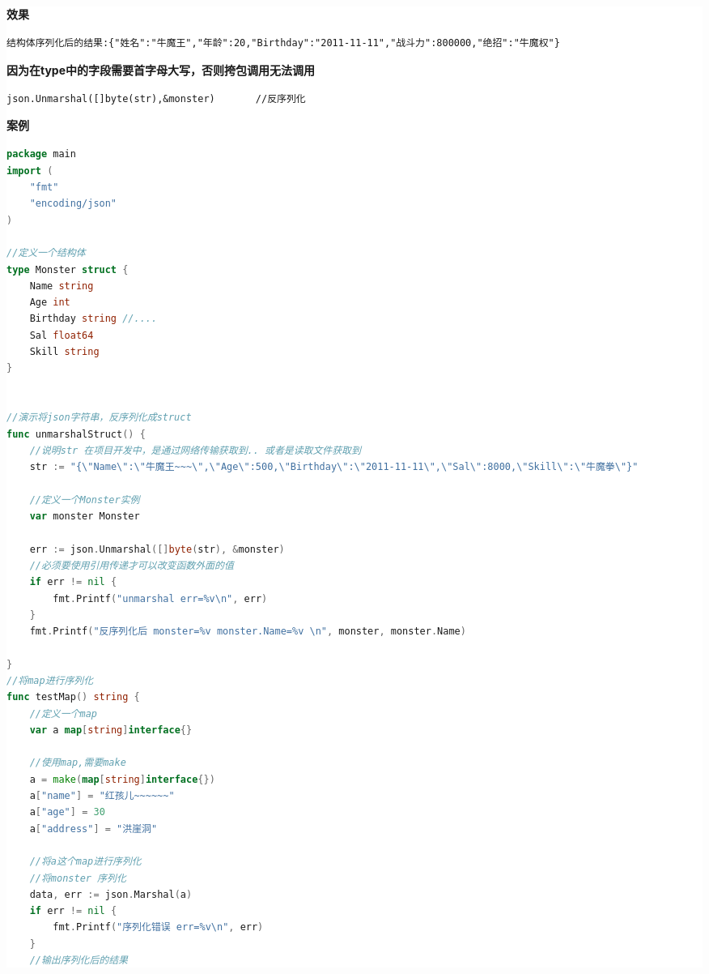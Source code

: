 **效果**

```shell
结构体序列化后的结果:{"姓名":"牛魔王","年龄":20,"Birthday":"2011-11-11","战斗力":800000,"绝招":"牛魔权"}
```

**因为在type中的字段需要首字母大写，否则挎包调用无法调用**

```
json.Unmarshal([]byte(str),&monster)       //反序列化
```



**案例**

```go
package main
import (
	"fmt"
	"encoding/json"
)

//定义一个结构体
type Monster struct {
	Name string  
	Age int 
	Birthday string //....
	Sal float64
	Skill string
}


//演示将json字符串，反序列化成struct
func unmarshalStruct() {
	//说明str 在项目开发中，是通过网络传输获取到.. 或者是读取文件获取到
	str := "{\"Name\":\"牛魔王~~~\",\"Age\":500,\"Birthday\":\"2011-11-11\",\"Sal\":8000,\"Skill\":\"牛魔拳\"}"

	//定义一个Monster实例
	var monster Monster

	err := json.Unmarshal([]byte(str), &monster)       
    //必须要使用引用传递才可以改变函数外面的值
	if err != nil {
		fmt.Printf("unmarshal err=%v\n", err)
	}
	fmt.Printf("反序列化后 monster=%v monster.Name=%v \n", monster, monster.Name)

}
//将map进行序列化
func testMap() string {
	//定义一个map
	var a map[string]interface{}
    
	//使用map,需要make
	a = make(map[string]interface{})
	a["name"] = "红孩儿~~~~~~"
	a["age"] = 30
	a["address"] = "洪崖洞"

	//将a这个map进行序列化
	//将monster 序列化
	data, err := json.Marshal(a)
	if err != nil {
		fmt.Printf("序列化错误 err=%v\n", err)
	}
	//输出序列化后的结果
```
